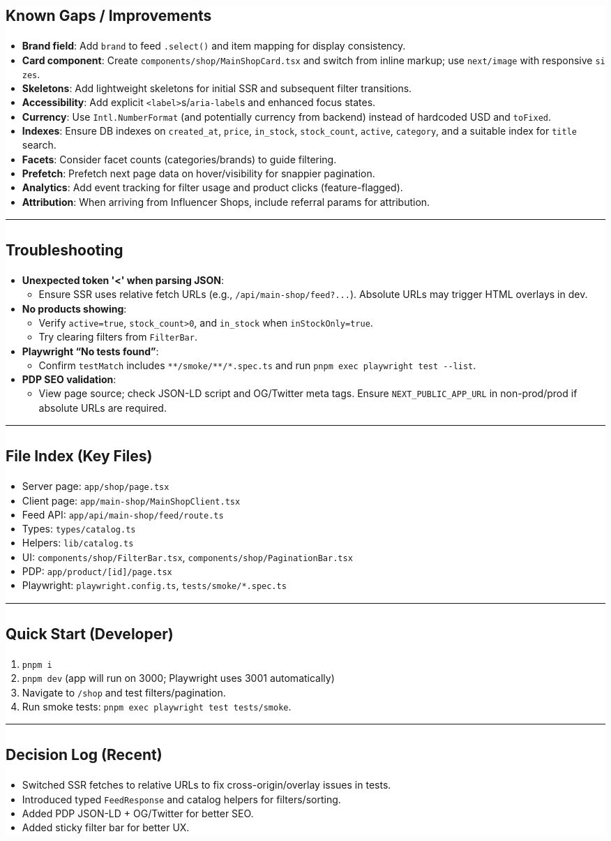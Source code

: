 
## Known Gaps / Improvements

- **Brand field**: Add `brand` to feed `.select()` and item mapping for display consistency.
- **Card component**: Create `components/shop/MainShopCard.tsx` and switch from inline markup; use `next/image` with responsive `sizes`.
- **Skeletons**: Add lightweight skeletons for initial SSR and subsequent filter transitions.
- **Accessibility**: Add explicit `<label>`s/`aria-label`s and enhanced focus states.
- **Currency**: Use `Intl.NumberFormat` (and potentially currency from backend) instead of hardcoded USD and `toFixed`.
- **Indexes**: Ensure DB indexes on `created_at`, `price`, `in_stock`, `stock_count`, `active`, `category`, and a suitable index for `title` search.
- **Facets**: Consider facet counts (categories/brands) to guide filtering.
- **Prefetch**: Prefetch next page data on hover/visibility for snappier pagination.
- **Analytics**: Add event tracking for filter usage and product clicks (feature-flagged).
- **Attribution**: When arriving from Influencer Shops, include referral params for attribution.

---

## Troubleshooting

- **Unexpected token '<' when parsing JSON**:
  - Ensure SSR uses relative fetch URLs (e.g., `/api/main-shop/feed?...`). Absolute URLs may trigger HTML overlays in dev.
- **No products showing**:
  - Verify `active=true`, `stock_count>0`, and `in_stock` when `inStockOnly=true`.
  - Try clearing filters from `FilterBar`.
- **Playwright “No tests found”**:
  - Confirm `testMatch` includes `**/smoke/**/*.spec.ts` and run `pnpm exec playwright test --list`.
- **PDP SEO validation**:
  - View page source; check JSON-LD script and OG/Twitter meta tags. Ensure `NEXT_PUBLIC_APP_URL` in non-prod/prod if absolute URLs are required.

---

## File Index (Key Files)

- Server page: `app/shop/page.tsx`
- Client page: `app/main-shop/MainShopClient.tsx`
- Feed API: `app/api/main-shop/feed/route.ts`
- Types: `types/catalog.ts`
- Helpers: `lib/catalog.ts`
- UI: `components/shop/FilterBar.tsx`, `components/shop/PaginationBar.tsx`
- PDP: `app/product/[id]/page.tsx`
- Playwright: `playwright.config.ts`, `tests/smoke/*.spec.ts`

---

## Quick Start (Developer)

1. `pnpm i`
2. `pnpm dev` (app will run on 3000; Playwright uses 3001 automatically)
3. Navigate to `/shop` and test filters/pagination.
4. Run smoke tests: `pnpm exec playwright test tests/smoke`.

---

## Decision Log (Recent)

- Switched SSR fetches to relative URLs to fix cross-origin/overlay issues in tests.
- Introduced typed `FeedResponse` and catalog helpers for filters/sorting.
- Added PDP JSON-LD + OG/Twitter for better SEO.
- Added sticky filter bar for better UX.
